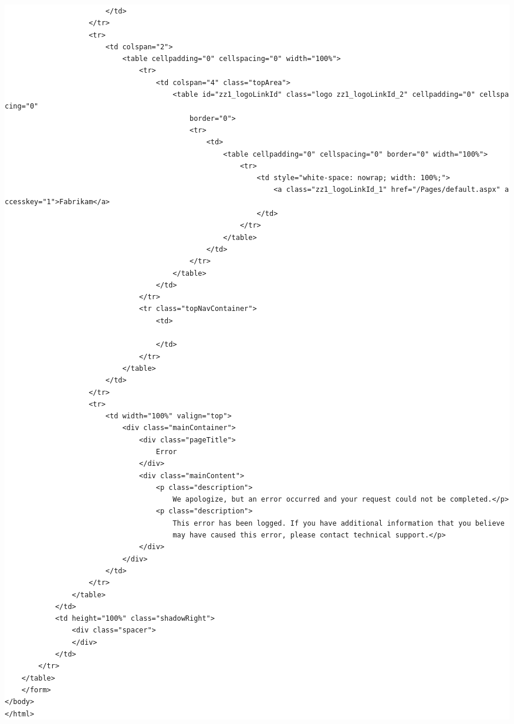                             </td>
                        </tr>
                        <tr>
                            <td colspan="2">
                                <table cellpadding="0" cellspacing="0" width="100%">
                                    <tr>
                                        <td colspan="4" class="topArea">
                                            <table id="zz1_logoLinkId" class="logo zz1_logoLinkId_2" cellpadding="0" cellspacing="0"
                                                border="0">
                                                <tr>
                                                    <td>
                                                        <table cellpadding="0" cellspacing="0" border="0" width="100%">
                                                            <tr>
                                                                <td style="white-space: nowrap; width: 100%;">
                                                                    <a class="zz1_logoLinkId_1" href="/Pages/default.aspx" accesskey="1">Fabrikam</a>
                                                                </td>
                                                            </tr>
                                                        </table>
                                                    </td>
                                                </tr>
                                            </table>
                                        </td>
                                    </tr>
                                    <tr class="topNavContainer">
                                        <td>
                                             
                                        </td>
                                    </tr>
                                </table>
                            </td>
                        </tr>
                        <tr>
                            <td width="100%" valign="top">
                                <div class="mainContainer">
                                    <div class="pageTitle">
                                        Error
                                    </div>
                                    <div class="mainContent">
                                        <p class="description">
                                            We apologize, but an error occurred and your request could not be completed.</p>
                                        <p class="description">
                                            This error has been logged. If you have additional information that you believe
                                            may have caused this error, please contact technical support.</p>
                                    </div>
                                </div>
                            </td>
                        </tr>
                    </table>
                </td>
                <td height="100%" class="shadowRight">
                    <div class="spacer">
                    </div>
                </td>
            </tr>
        </table>
        </form>
    </body>
    </html>
